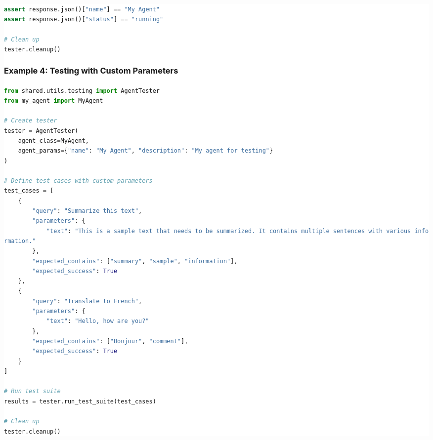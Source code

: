 ```python
assert response.json()["name"] == "My Agent"
assert response.json()["status"] == "running"

# Clean up
tester.cleanup()
```

### Example 4: Testing with Custom Parameters

```python
from shared.utils.testing import AgentTester
from my_agent import MyAgent

# Create tester
tester = AgentTester(
    agent_class=MyAgent,
    agent_params={"name": "My Agent", "description": "My agent for testing"}
)

# Define test cases with custom parameters
test_cases = [
    {
        "query": "Summarize this text",
        "parameters": {
            "text": "This is a sample text that needs to be summarized. It contains multiple sentences with various information."
        },
        "expected_contains": ["summary", "sample", "information"],
        "expected_success": True
    },
    {
        "query": "Translate to French",
        "parameters": {
            "text": "Hello, how are you?"
        },
        "expected_contains": ["Bonjour", "comment"],
        "expected_success": True
    }
]

# Run test suite
results = tester.run_test_suite(test_cases)

# Clean up
tester.cleanup()
```
